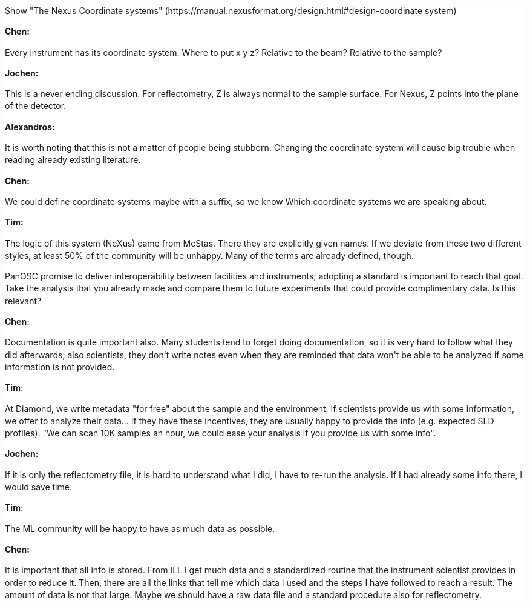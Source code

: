 Show "The Nexus Coordinate systems" (https://manual.nexusformat.org/design.html#design-coordinate system)

**Chen:**

Every instrument has its coordinate system. Where to put x y z?
Relative to the beam? Relative to the sample?

**Jochen:**

This is a never ending discussion. For reflectometry, Z is always normal to the sample surface.
For Nexus, Z points into the plane of the detector.

**Alexandros:**

It is worth noting that this is not a matter of people being stubborn.
Changing the coordinate system will cause big trouble when reading already existing literature.

**Chen:**

We could define coordinate systems maybe with a suffix, so we know Which
coordinate systems we are speaking about.

**Tim:**

The logic of this system (NeXus) came from McStas. There they are explicitly given names.
If we deviate from these two different styles, at least 50% of the community will be unhappy.
Many of the terms are already defined, though.

PanOSC promise to deliver interoperability between facilities and instruments; adopting a
standard is important to reach that goal. Take the analysis that you already made and
compare them to future experiments that could provide complimentary data. Is this relevant?

**Chen:**

Documentation is quite important also. Many students tend to forget doing documentation, so it
is very hard to follow what they did afterwards; also scientists, they don't write notes even
when they are reminded that data won't be able to be analyzed if some information is not provided.

**Tim:**

At Diamond, we write metadata "for free" about the sample and the environment. If scientists provide us with some information, we offer to analyze their data... If they have these incentives, they are usually happy to provide the info (e.g. expected SLD profiles). "We can scan 10K samples an hour, we could ease your analysis if you provide us with some info".

**Jochen:**

If it is only the reflectometry file, it is hard to understand what I did, I have to re-run the analysis.
If I had already some info there, I would save time.

**Tim:**

The ML community will be happy to have as much data as possible.

**Chen:**

It is important that all info is stored. From ILL I get much data and a standardized routine that
the instrument scientist provides in order to reduce it. Then, there are all the links that
tell me which data I used and the steps I have followed to reach a result. The amount of data is
not that large. Maybe we should have a raw data file and a standard procedure also for reflectometry.
